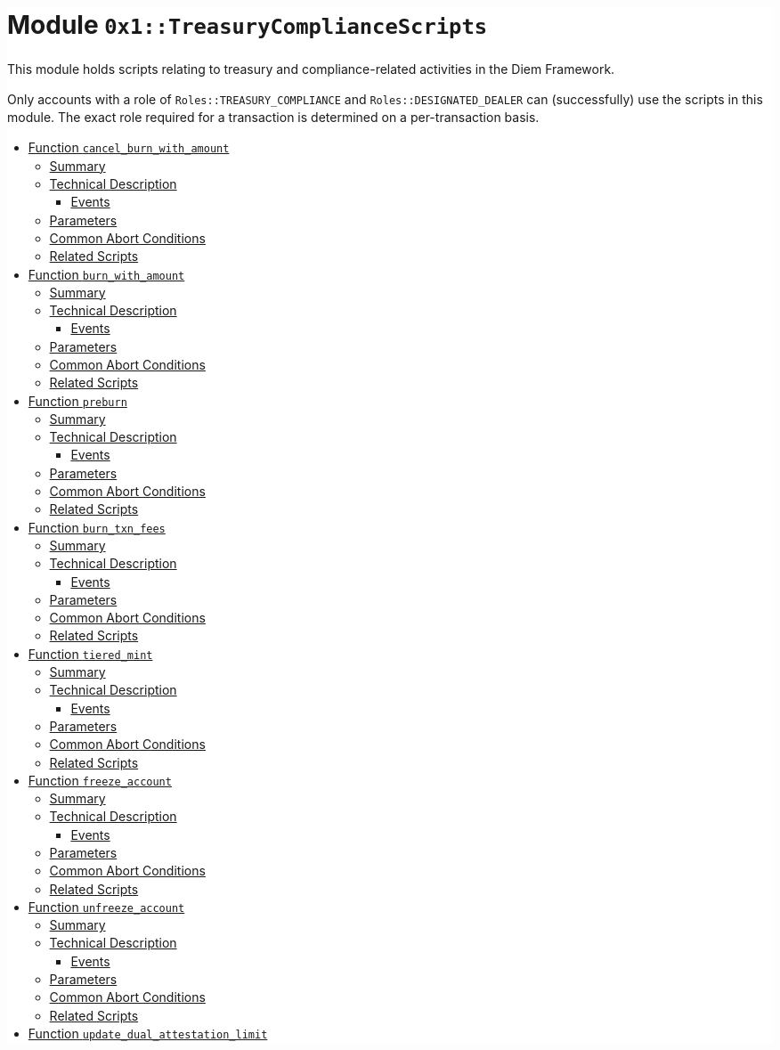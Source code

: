 
<a name="0x1_TreasuryComplianceScripts"></a>

# Module `0x1::TreasuryComplianceScripts`

This module holds scripts relating to treasury and compliance-related
activities in the Diem Framework.

Only accounts with a role of <code>Roles::TREASURY_COMPLIANCE</code> and
<code>Roles::DESIGNATED_DEALER</code> can (successfully) use the scripts in this
module. The exact role required for a transaction is determined on a
per-transaction basis.


-  [Function `cancel_burn_with_amount`](#0x1_TreasuryComplianceScripts_cancel_burn_with_amount)
    -  [Summary](#@Summary_0)
    -  [Technical Description](#@Technical_Description_1)
        -  [Events](#@Events_2)
    -  [Parameters](#@Parameters_3)
    -  [Common Abort Conditions](#@Common_Abort_Conditions_4)
    -  [Related Scripts](#@Related_Scripts_5)
-  [Function `burn_with_amount`](#0x1_TreasuryComplianceScripts_burn_with_amount)
    -  [Summary](#@Summary_6)
    -  [Technical Description](#@Technical_Description_7)
        -  [Events](#@Events_8)
    -  [Parameters](#@Parameters_9)
    -  [Common Abort Conditions](#@Common_Abort_Conditions_10)
    -  [Related Scripts](#@Related_Scripts_11)
-  [Function `preburn`](#0x1_TreasuryComplianceScripts_preburn)
    -  [Summary](#@Summary_12)
    -  [Technical Description](#@Technical_Description_13)
        -  [Events](#@Events_14)
    -  [Parameters](#@Parameters_15)
    -  [Common Abort Conditions](#@Common_Abort_Conditions_16)
    -  [Related Scripts](#@Related_Scripts_17)
-  [Function `burn_txn_fees`](#0x1_TreasuryComplianceScripts_burn_txn_fees)
    -  [Summary](#@Summary_18)
    -  [Technical Description](#@Technical_Description_19)
        -  [Events](#@Events_20)
    -  [Parameters](#@Parameters_21)
    -  [Common Abort Conditions](#@Common_Abort_Conditions_22)
    -  [Related Scripts](#@Related_Scripts_23)
-  [Function `tiered_mint`](#0x1_TreasuryComplianceScripts_tiered_mint)
    -  [Summary](#@Summary_24)
    -  [Technical Description](#@Technical_Description_25)
        -  [Events](#@Events_26)
    -  [Parameters](#@Parameters_27)
    -  [Common Abort Conditions](#@Common_Abort_Conditions_28)
    -  [Related Scripts](#@Related_Scripts_29)
-  [Function `freeze_account`](#0x1_TreasuryComplianceScripts_freeze_account)
    -  [Summary](#@Summary_30)
    -  [Technical Description](#@Technical_Description_31)
        -  [Events](#@Events_32)
    -  [Parameters](#@Parameters_33)
    -  [Common Abort Conditions](#@Common_Abort_Conditions_34)
    -  [Related Scripts](#@Related_Scripts_35)
-  [Function `unfreeze_account`](#0x1_TreasuryComplianceScripts_unfreeze_account)
    -  [Summary](#@Summary_36)
    -  [Technical Description](#@Technical_Description_37)
        -  [Events](#@Events_38)
    -  [Parameters](#@Parameters_39)
    -  [Common Abort Conditions](#@Common_Abort_Conditions_40)
    -  [Related Scripts](#@Related_Scripts_41)
-  [Function `update_dual_attestation_limit`](#0x1_TreasuryComplianceScripts_update_dual_attestation_limit)